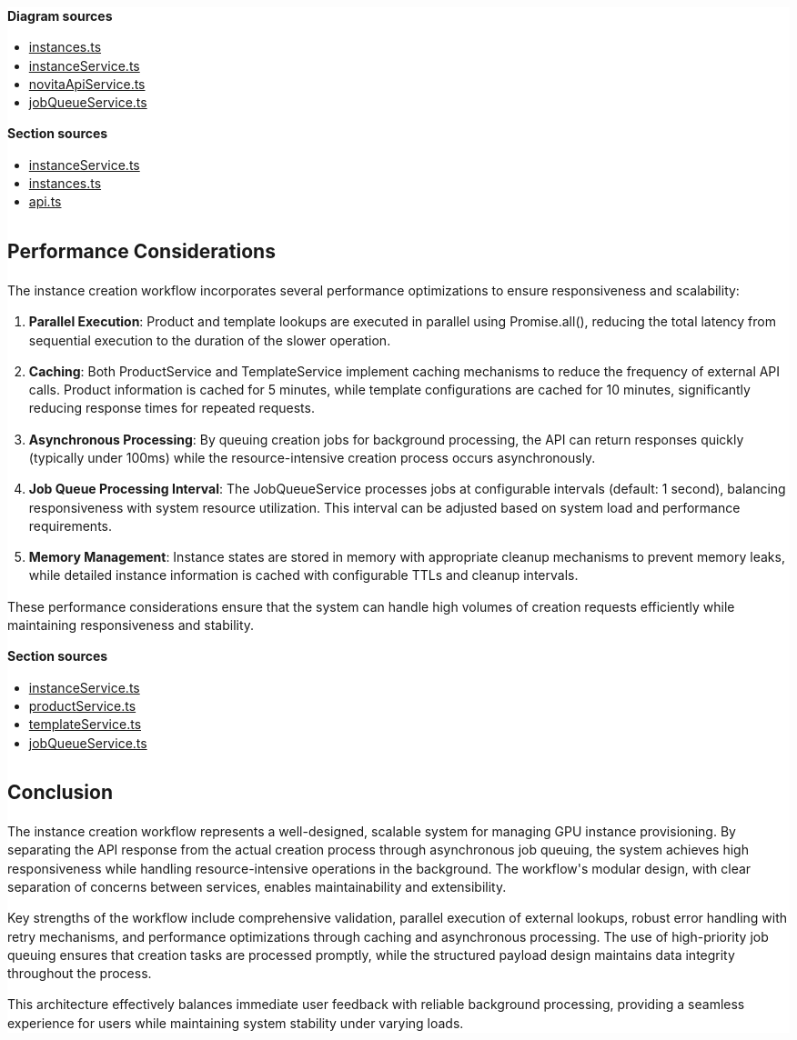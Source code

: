 **Diagram sources**
- [instances.ts](file://src/routes/instances.ts#L200-L350)
- [instanceService.ts](file://src/services/instanceService.ts#L1000-L1500)
- [novitaApiService.ts](file://src/services/novitaApiService.ts#L282-L323)
- [jobQueueService.ts](file://src/services/jobQueueService.ts#L21-L374)

**Section sources**
- [instanceService.ts](file://src/services/instanceService.ts#L1000-L1500)
- [instances.ts](file://src/routes/instances.ts#L200-L350)
- [api.ts](file://src/types/api.ts#L400-L450)

## Performance Considerations
The instance creation workflow incorporates several performance optimizations to ensure responsiveness and scalability:

1. **Parallel Execution**: Product and template lookups are executed in parallel using Promise.all(), reducing the total latency from sequential execution to the duration of the slower operation.

2. **Caching**: Both ProductService and TemplateService implement caching mechanisms to reduce the frequency of external API calls. Product information is cached for 5 minutes, while template configurations are cached for 10 minutes, significantly reducing response times for repeated requests.

3. **Asynchronous Processing**: By queuing creation jobs for background processing, the API can return responses quickly (typically under 100ms) while the resource-intensive creation process occurs asynchronously.

4. **Job Queue Processing Interval**: The JobQueueService processes jobs at configurable intervals (default: 1 second), balancing responsiveness with system resource utilization. This interval can be adjusted based on system load and performance requirements.

5. **Memory Management**: Instance states are stored in memory with appropriate cleanup mechanisms to prevent memory leaks, while detailed instance information is cached with configurable TTLs and cleanup intervals.

These performance considerations ensure that the system can handle high volumes of creation requests efficiently while maintaining responsiveness and stability.

**Section sources**
- [instanceService.ts](file://src/services/instanceService.ts#L20-L514)
- [productService.ts](file://src/services/productService.ts#L20-L280)
- [templateService.ts](file://src/services/templateService.ts#L20-L288)
- [jobQueueService.ts](file://src/services/jobQueueService.ts#L21-L374)

## Conclusion
The instance creation workflow represents a well-designed, scalable system for managing GPU instance provisioning. By separating the API response from the actual creation process through asynchronous job queuing, the system achieves high responsiveness while handling resource-intensive operations in the background. The workflow's modular design, with clear separation of concerns between services, enables maintainability and extensibility.

Key strengths of the workflow include comprehensive validation, parallel execution of external lookups, robust error handling with retry mechanisms, and performance optimizations through caching and asynchronous processing. The use of high-priority job queuing ensures that creation tasks are processed promptly, while the structured payload design maintains data integrity throughout the process.

This architecture effectively balances immediate user feedback with reliable background processing, providing a seamless experience for users while maintaining system stability under varying loads.